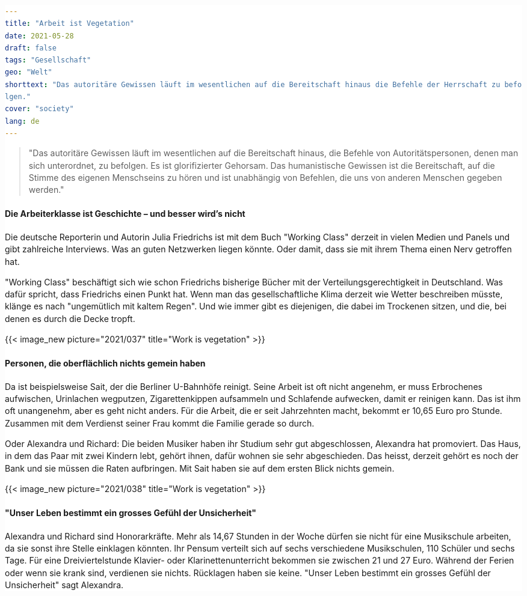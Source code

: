 ```yaml
---
title: "Arbeit ist Vegetation"
date: 2021-05-28
draft: false
tags: "Gesellschaft"
geo: "Welt"
shorttext: "Das autoritäre Gewissen läuft im wesentlichen auf die Bereitschaft hinaus die Befehle der Herrschaft zu befolgen."
cover: "society"
lang: de
---
```


> "Das autoritäre Gewissen läuft im wesentlichen auf die Bereitschaft hinaus, die Befehle von Autoritätspersonen, denen man sich unterordnet, zu befolgen. Es ist glorifizierter Gehorsam. Das humanistische Gewissen ist die Bereitschaft, auf die Stimme des eigenen Menschseins zu hören und ist unabhängig von Befehlen, die uns von anderen Menschen gegeben werden."


#### Die Arbeiterklasse ist Geschichte – und besser wird’s nicht

Die deutsche Reporterin und Autorin Julia Friedrichs ist mit dem Buch "Working Class" derzeit in vielen Medien und Panels und gibt zahlreiche Interviews. Was an guten Netzwerken liegen könnte. Oder damit, dass sie mit ihrem Thema einen Nerv getroffen hat.

"Working Class" beschäftigt sich wie schon Friedrichs bisherige Bücher mit der Verteilungsgerechtigkeit in Deutschland. Was dafür spricht, dass Friedrichs einen Punkt hat. Wenn man das gesellschaftliche Klima derzeit wie Wetter beschreiben müsste, klänge es nach "ungemütlich mit kaltem Regen". Und wie immer gibt es diejenigen, die dabei im Trockenen sitzen, und die, bei denen es durch die Decke tropft.

{{< image_new picture="2021/037" title="Work is vegetation" >}}

#### Personen, die oberflächlich nichts gemein haben

Da ist beispielsweise Sait, der die Berliner U-Bahnhöfe reinigt. Seine Arbeit ist oft nicht angenehm, er muss Erbrochenes aufwischen, Urinlachen wegputzen, Zigarettenkippen aufsammeln und Schlafende aufwecken, damit er reinigen kann. Das ist ihm oft unangenehm, aber es geht nicht anders. Für die Arbeit, die er seit Jahrzehnten macht, bekommt er 10,65 Euro pro Stunde. Zusammen mit dem Verdienst seiner Frau kommt die Familie gerade so durch.

Oder Alexandra und Richard: Die beiden Musiker haben ihr Studium sehr gut abgeschlossen, Alexandra hat promoviert. Das Haus, in dem das Paar mit zwei Kindern lebt, gehört ihnen, dafür wohnen sie sehr abgeschieden. Das heisst, derzeit gehört es noch der Bank und sie müssen die Raten aufbringen. Mit Sait haben sie auf dem ersten Blick nichts gemein.

{{< image_new picture="2021/038" title="Work is vegetation" >}}

#### "Unser Leben bestimmt ein grosses Gefühl der Unsicherheit"

Alexandra und Richard sind Honorarkräfte. Mehr als 14,67 Stunden in der Woche dürfen sie nicht für eine Musikschule arbeiten, da sie sonst ihre Stelle einklagen könnten. Ihr Pensum verteilt sich auf sechs verschiedene Musikschulen, 110 Schüler und sechs Tage. Für eine Dreiviertelstunde Klavier- oder Klarinettenunterricht bekommen sie zwischen 21 und 27 Euro. Während der Ferien oder wenn sie krank sind, verdienen sie nichts. Rücklagen haben sie keine. "Unser Leben bestimmt ein grosses Gefühl der Unsicherheit" sagt Alexandra.
